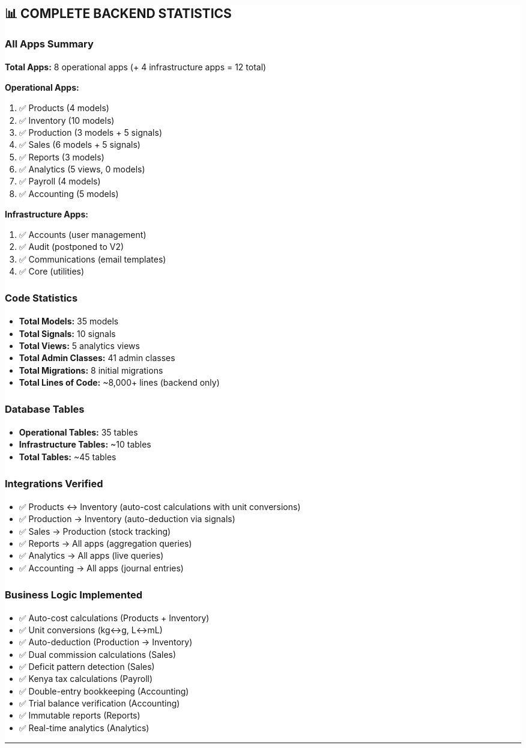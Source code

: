 
## 📊 COMPLETE BACKEND STATISTICS

### All Apps Summary
**Total Apps:** 8 operational apps (+ 4 infrastructure apps = 12 total)

**Operational Apps:**
1. ✅ Products (4 models)
2. ✅ Inventory (10 models)
3. ✅ Production (3 models + 5 signals)
4. ✅ Sales (6 models + 5 signals)
5. ✅ Reports (3 models)
6. ✅ Analytics (5 views, 0 models)
7. ✅ Payroll (4 models)
8. ✅ Accounting (5 models)

**Infrastructure Apps:**
1. ✅ Accounts (user management)
2. ✅ Audit (postponed to V2)
3. ✅ Communications (email templates)
4. ✅ Core (utilities)

### Code Statistics
- **Total Models:** 35 models
- **Total Signals:** 10 signals
- **Total Views:** 5 analytics views
- **Total Admin Classes:** 41 admin classes
- **Total Migrations:** 8 initial migrations
- **Total Lines of Code:** ~8,000+ lines (backend only)

### Database Tables
- **Operational Tables:** 35 tables
- **Infrastructure Tables:** ~10 tables
- **Total Tables:** ~45 tables

### Integrations Verified
- ✅ Products ↔ Inventory (auto-cost calculations with unit conversions)
- ✅ Production → Inventory (auto-deduction via signals)
- ✅ Sales → Production (stock tracking)
- ✅ Reports → All apps (aggregation queries)
- ✅ Analytics → All apps (live queries)
- ✅ Accounting → All apps (journal entries)

### Business Logic Implemented
- ✅ Auto-cost calculations (Products + Inventory)
- ✅ Unit conversions (kg↔g, L↔mL)
- ✅ Auto-deduction (Production → Inventory)
- ✅ Dual commission calculations (Sales)
- ✅ Deficit pattern detection (Sales)
- ✅ Kenya tax calculations (Payroll)
- ✅ Double-entry bookkeeping (Accounting)
- ✅ Trial balance verification (Accounting)
- ✅ Immutable reports (Reports)
- ✅ Real-time analytics (Analytics)

---